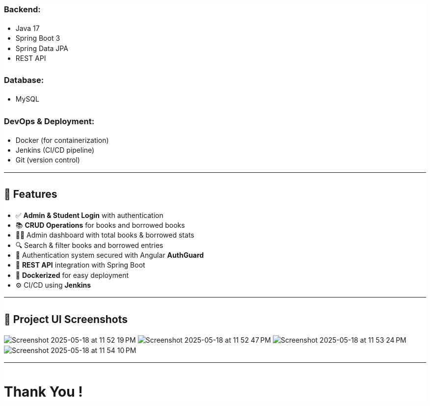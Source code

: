 ### Backend:
- Java 17
- Spring Boot 3
- Spring Data JPA
- REST API

### Database:
- MySQL

### DevOps & Deployment:
- Docker (for containerization)
- Jenkins (CI/CD pipeline)
- Git (version control)

---

## 🔐 Features

- ✅ **Admin & Student Login** with authentication
- 📚 **CRUD Operations** for books and borrowed books
- 🧑‍💼 Admin dashboard with total books & borrowed stats
- 🔍 Search & filter books and borrowed entries
- 🔐 Authentication system secured with Angular **AuthGuard**
- 🔄 **REST API** integration with Spring Boot
- 🐳 **Dockerized** for easy deployment
- ⚙️ CI/CD using **Jenkins**

---

## 📁 Project UI Screenshots

<img width="1440" alt="Screenshot 2025-05-18 at 11 52 19 PM" src="https://github.com/user-attachments/assets/4d0e7f27-6f24-4c32-8882-f8a68dae890b" />

<img width="1440" alt="Screenshot 2025-05-18 at 11 52 47 PM" src="https://github.com/user-attachments/assets/b0e717c7-d2fe-45b9-89ea-43abef9c8216" />

<img width="1440" alt="Screenshot 2025-05-18 at 11 53 24 PM" src="https://github.com/user-attachments/assets/dd6044a9-92dd-46ab-a5e5-206b1a237301" />

<img width="1437" alt="Screenshot 2025-05-18 at 11 54 10 PM" src="https://github.com/user-attachments/assets/f2d3fd53-fbce-4b3b-90ae-d3f90da1ce20" />

---

# Thank You !



